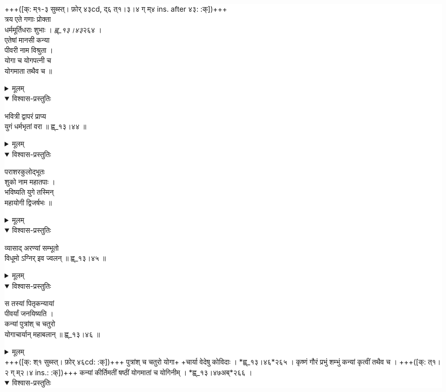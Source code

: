 +++([क्: म्१-३ सुब्स्त्। फ़ोर् ४३cd, द्६ त्१।३।४ ग् म्४ ins. after ४३: :क्])+++  
त्रय एते गणाः प्रोक्ता  
धर्ममूर्तिधराः शुभाः । *ह्व्_१३।४३*२६४ ।  
एतेषां मानसी कन्या  
पीवरी नाम विश्रुता ।  
योगा च योगपत्नी च  
योगमाता तथैव च ॥
</details>

<details><summary>मूलम्</summary></details>

<details open><summary>विश्वास-प्रस्तुतिः</summary>

भवित्री द्वापरं प्राप्य  
युगं धर्मभृतां वरा ॥ ह्व्_१३।४४ ॥
</details>

<details><summary>मूलम्</summary></details>

<details open><summary>विश्वास-प्रस्तुतिः</summary>

पराशरकुलोद्भूतः  
शुको नाम महातपाः ।  
भविष्यति युगे तस्मिन्  
महायोगी द्विजर्षभः ॥
</details>

<details><summary>मूलम्</summary></details>

<details open><summary>विश्वास-प्रस्तुतिः</summary>

व्यासाद् अरण्यां सम्भूतो  
विधूमो ऽग्निर् इव ज्वलन् ॥ ह्व्_१३।४५ ॥
</details>

<details><summary>मूलम्</summary></details>

<details open><summary>विश्वास-प्रस्तुतिः</summary>

स तस्यां पितृकन्यायां  
पीवर्यां जनयिष्यति ।  
कन्यां पुत्रांश् च चतुरो  
योगाचार्यान् महाबलान् ॥ ह्व्_१३।४६ ॥
</details>

<details><summary>मूलम्</summary></details>
+++([क्: श्१ सुब्स्त्। फ़ोर् ४६cd: :क्])+++  
पुत्रांश् च चतुरो योगा+  
+चार्या वेदेषु कोविदाः । *ह्व्_१३।४६*२६५ ।  
कृष्णं गौरं प्रभुं शम्भुं  
कन्यां कृत्वीं तथैव च ।  
+++([क्: त्१।२ ग् म्२।४ ins.: :क्])+++  
कन्यां कीर्तिमतीं षष्ठीं  
योगमातां च योगिनीम् । *ह्व्_१३।४७अब्*२६६ ।  
    

<details open><summary>विश्वास-प्रस्तुतिः</summary>
